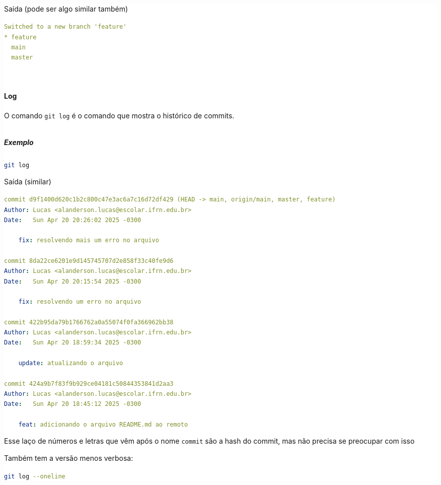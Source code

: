 Saída (pode ser algo similar também)

```yaml
Switched to a new branch 'feature'
* feature
  main
  master
```

<br>

##### <h4>Log</h4>

O comando `git log` é o comando que mostra o histórico de commits.

###### <h5>Exemplo</h5>

```bash
git log
```

Saída (similar)

```yaml
commit d9f1400d620c1b2c800c47e3ac6a7c16d72df429 (HEAD -> main, origin/main, master, feature)
Author: Lucas <alanderson.lucas@escolar.ifrn.edu.br>
Date:   Sun Apr 20 20:26:02 2025 -0300

    fix: resolvendo mais um erro no arquivo

commit 8da22ce6201e9d145745707d2e858f33c40fe9d6
Author: Lucas <alanderson.lucas@escolar.ifrn.edu.br>
Date:   Sun Apr 20 20:15:54 2025 -0300

    fix: resolvendo um erro no arquivo

commit 422b95da79b1766762a0a55074f0fa366962bb38
Author: Lucas <alanderson.lucas@escolar.ifrn.edu.br>
Date:   Sun Apr 20 18:59:34 2025 -0300

    update: atualizando o arquivo

commit 424a9b7f83f9b929ce04181c50844353841d2aa3
Author: Lucas <alanderson.lucas@escolar.ifrn.edu.br>
Date:   Sun Apr 20 18:45:12 2025 -0300

    feat: adicionando o arquivo README.md ao remoto
```

Esse laço de números e letras que vêm após o nome `commit` são a hash do commit, mas não precisa se preocupar com isso

Também tem a versão menos verbosa:

```bash
git log --oneline
```
